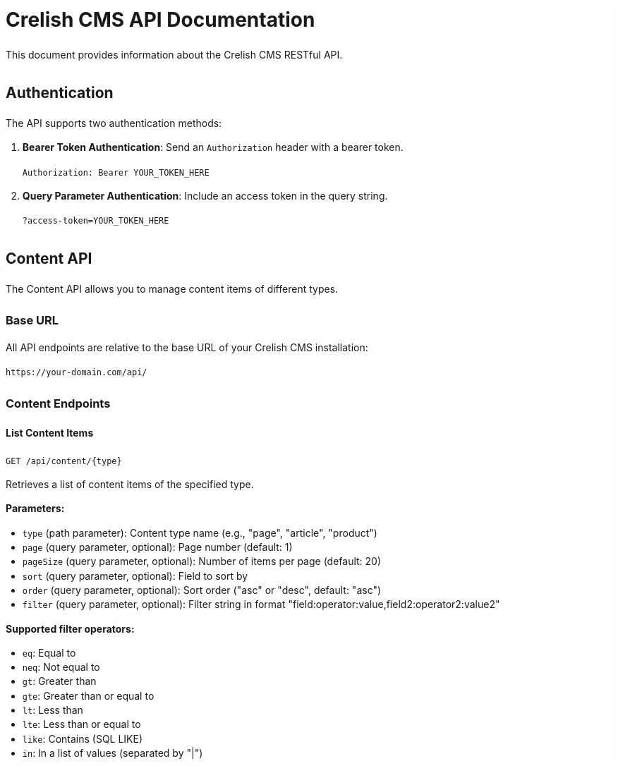 # Crelish CMS API Documentation

This document provides information about the Crelish CMS RESTful API.

## Authentication

The API supports two authentication methods:

1. **Bearer Token Authentication**: Send an `Authorization` header with a bearer token.
   ```
   Authorization: Bearer YOUR_TOKEN_HERE
   ```

2. **Query Parameter Authentication**: Include an access token in the query string.
   ```
   ?access-token=YOUR_TOKEN_HERE
   ```

## Content API

The Content API allows you to manage content items of different types.

### Base URL

All API endpoints are relative to the base URL of your Crelish CMS installation:

```
https://your-domain.com/api/
```

### Content Endpoints

#### List Content Items

```
GET /api/content/{type}
```

Retrieves a list of content items of the specified type.

**Parameters:**

- `type` (path parameter): Content type name (e.g., "page", "article", "product")
- `page` (query parameter, optional): Page number (default: 1)
- `pageSize` (query parameter, optional): Number of items per page (default: 20)
- `sort` (query parameter, optional): Field to sort by
- `order` (query parameter, optional): Sort order ("asc" or "desc", default: "asc")
- `filter` (query parameter, optional): Filter string in format "field:operator:value,field2:operator2:value2"

**Supported filter operators:**

- `eq`: Equal to
- `neq`: Not equal to
- `gt`: Greater than
- `gte`: Greater than or equal to
- `lt`: Less than
- `lte`: Less than or equal to
- `like`: Contains (SQL LIKE)
- `in`: In a list of values (separated by "|")
